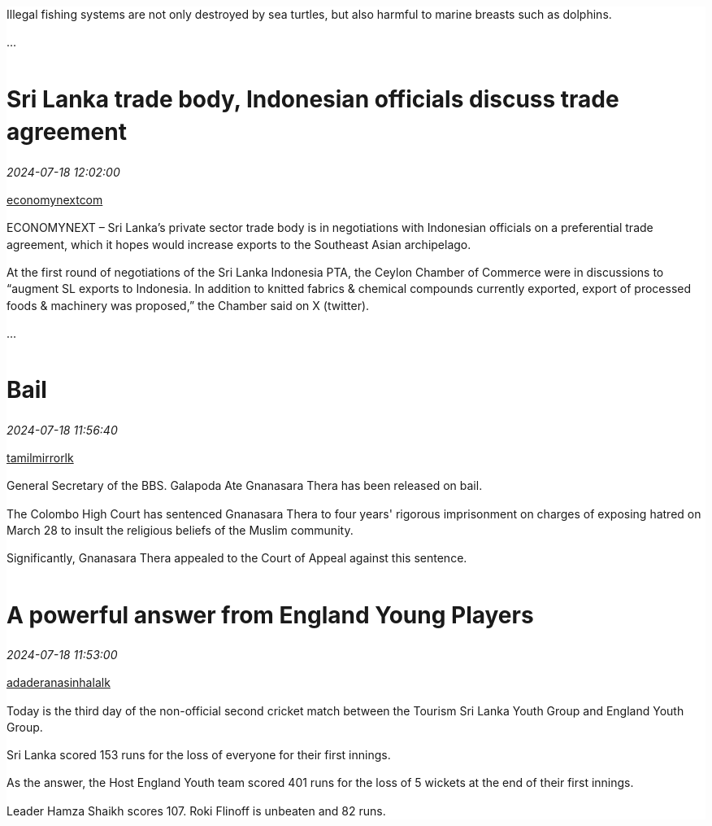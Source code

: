 Illegal fishing systems are not only destroyed by sea turtles, but also harmful to marine breasts such as dolphins.

...



# Sri Lanka trade body, Indonesian officials discuss trade agreement

*2024-07-18 12:02:00*

[economynextcom](https://economynext.com/sri-lanka-trade-body-indonesian-officials-discuss-trade-agreement-172736/)

ECONOMYNEXT – Sri Lanka’s private sector trade body is in negotiations with Indonesian officials on a preferential trade agreement, which it hopes would increase exports to the Southeast Asian archipelago.

At the first round of negotiations of the Sri Lanka Indonesia PTA, the Ceylon Chamber of Commerce were in discussions to “augment SL exports to Indonesia. In addition to knitted fabrics & chemical compounds currently exported, export of processed foods & machinery was proposed,” the Chamber said on X (twitter).

...



# Bail

*2024-07-18 11:56:40*

[tamilmirrorlk](https://www.tamilmirror.lk/செய்திகள்/ஞானசார-தேரருக்கு-பிணை/175-340614)

General Secretary of the BBS. Galapoda Ate Gnanasara Thera has been released on bail.

The Colombo High Court has sentenced Gnanasara Thera to four years' rigorous imprisonment on charges of exposing hatred on March 28 to insult the religious beliefs of the Muslim community.

Significantly, Gnanasara Thera appealed to the Court of Appeal against this sentence.



# A powerful answer from England Young Players

*2024-07-18 11:53:00*

[adaderanasinhalalk](http://sinhala.adaderana.lk/news/198943)

Today is the third day of the non-official second cricket match between the Tourism Sri Lanka Youth Group and England Youth Group.

Sri Lanka scored 153 runs for the loss of everyone for their first innings.

As the answer, the Host England Youth team scored 401 runs for the loss of 5 wickets at the end of their first innings.

Leader Hamza Shaikh scores 107. Roki Flinoff is unbeaten and 82 runs.
